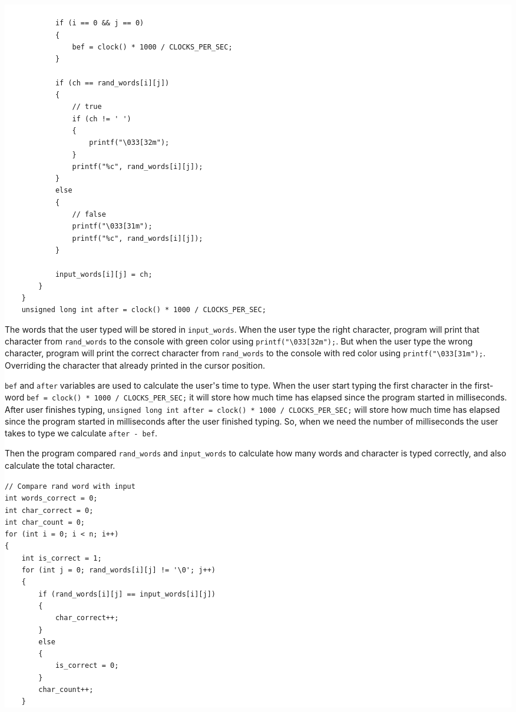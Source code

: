 ```

            if (i == 0 && j == 0)
            {
                bef = clock() * 1000 / CLOCKS_PER_SEC;
            }

            if (ch == rand_words[i][j])
            {
                // true
                if (ch != ' ')
                {
                    printf("\033[32m");
                }
                printf("%c", rand_words[i][j]);
            }
            else
            {
                // false
                printf("\033[31m");
                printf("%c", rand_words[i][j]);
            }

            input_words[i][j] = ch;
        }
    }
    unsigned long int after = clock() * 1000 / CLOCKS_PER_SEC;

```

The words that the user typed will be stored in `input_words`. When the user type the right character, program will print that character from `rand_words` to the console with green color using `printf("\033[32m");`. But when the user type the wrong character, program will print the correct character from `rand_words` to the console with red color using `printf("\033[31m");`. Overriding the character that already printed in the cursor position.

`bef` and `after` variables are used to calculate the user's time to type. When the user start typing the first character in the first-word `bef = clock() * 1000 / CLOCKS_PER_SEC;` it will store how much time has elapsed since the program started in milliseconds. After user finishes typing, `unsigned long int after = clock() * 1000 / CLOCKS_PER_SEC;` will store how much time has elapsed since the program started in milliseconds after the user finished typing. So, when we need the number of milliseconds the user takes to type we calculate `after - bef`.

Then the program compared `rand_words` and `input_words` to calculate how many words and character is typed correctly, and also calculate the total character.

```
// Compare rand word with input
int words_correct = 0;
int char_correct = 0;
int char_count = 0;
for (int i = 0; i < n; i++)
{
    int is_correct = 1;
    for (int j = 0; rand_words[i][j] != '\0'; j++)
    {
        if (rand_words[i][j] == input_words[i][j])
        {
            char_correct++;
        }
        else
        {
            is_correct = 0;
        }
        char_count++;
    }
```